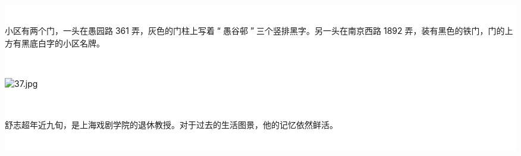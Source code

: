  </p>
 <p class="p1">
  <span class="s1">
  </span>
  <br/>
 </p>
 <p class="p2">
  <span class="s1">
   小区有两个门，一头在愚园路
  </span>
  <span class="s2">
   361
  </span>
  <span class="s1">
   弄，灰色的门柱上写着
  </span>
  <span class="s2">
   “
  </span>
  <span class="s1">
   愚谷邨
  </span>
  <span class="s2">
   ”
  </span>
  <span class="s1">
   三个竖排黑字。另一头在南京西路
  </span>
  <span class="s2">
   1892
  </span>
  <span class="s1">
   弄，装有黑色的铁门，门的上方有黑底白字的小区名牌。
  </span>
 </p>
 <p class="p1">
  <span class="s1">
  </span>
  <br/>
 </p>
 <p class="p3">
  <span class="s1">
   <img alt="37.jpg" border="0" height="462" src="/medias/contents/5074/37.jpg" width="500"/>
  </span>
 </p>
 <p class="p1">
  <span class="s1">
  </span>
  <br/>
 </p>
 <p class="p2">
  <span class="s1">
   舒志超年近九旬，是上海戏剧学院的退休教授。对于过去的生活图景，他的记忆依然鲜活。
  </span>
 </p>
 <p class="p1">
  <span class="s1">
  </span>
  <br/>
 </p>
 <p class="p3">
  <span class="s1">